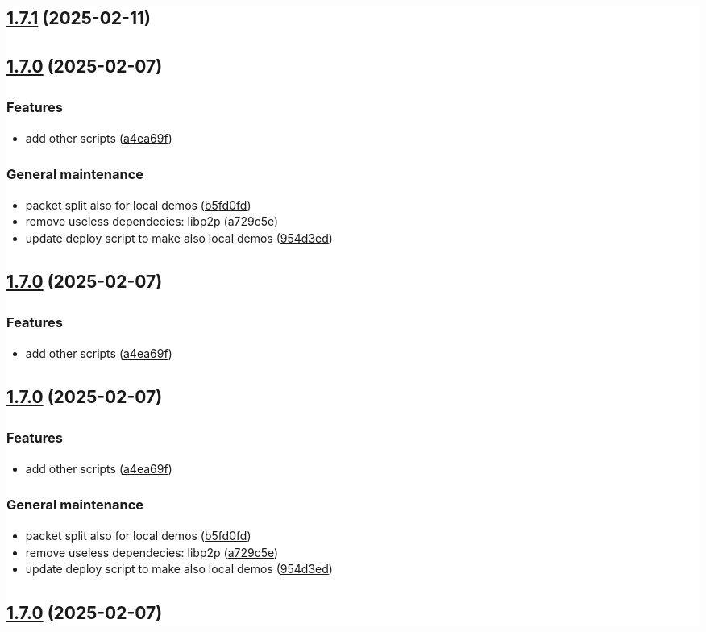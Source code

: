 
## [1.7.1](https://github.com/paga16-hash/anonymous-shard/compare/v1.7.0...v1.7.1) (2025-02-11)

## [1.7.0](https://github.com/paga16-hash/anonymous-shard/compare/v1.6.0...v1.7.0) (2025-02-07)

### Features

* add other scripts ([a4ea69f](https://github.com/paga16-hash/anonymous-shard/commit/a4ea69fdfff68a5b878f4f3b5e5e12392d8f4bad))

### General maintenance

* packet split also for local demos ([b5fd0fd](https://github.com/paga16-hash/anonymous-shard/commit/b5fd0fdff9b28fd6fdd2e62fcbead57e22af8253))
* remove useless dependecies: libp2p ([a729c5e](https://github.com/paga16-hash/anonymous-shard/commit/a729c5e7a6b5913a775254b5401ad1616940d25b))
* update deploy script to make also local demos ([954d3ed](https://github.com/paga16-hash/anonymous-shard/commit/954d3ed03d00738e7d9a6cc410b6eb2f7b0f1ceb))


## [1.7.0](https://github.com/paga16-hash/anonymous-shard/compare/v1.6.0...v1.7.0) (2025-02-07)

### Features

* add other scripts ([a4ea69f](https://github.com/paga16-hash/anonymous-shard/commit/a4ea69fdfff68a5b878f4f3b5e5e12392d8f4bad))

## [1.7.0](https://github.com/paga16-hash/anonymous-shard/compare/v1.6.0...v1.7.0) (2025-02-07)

### Features

* add other scripts ([a4ea69f](https://github.com/paga16-hash/anonymous-shard/commit/a4ea69fdfff68a5b878f4f3b5e5e12392d8f4bad))

### General maintenance

* packet split also for local demos ([b5fd0fd](https://github.com/paga16-hash/anonymous-shard/commit/b5fd0fdff9b28fd6fdd2e62fcbead57e22af8253))
* remove useless dependecies: libp2p ([a729c5e](https://github.com/paga16-hash/anonymous-shard/commit/a729c5e7a6b5913a775254b5401ad1616940d25b))
* update deploy script to make also local demos ([954d3ed](https://github.com/paga16-hash/anonymous-shard/commit/954d3ed03d00738e7d9a6cc410b6eb2f7b0f1ceb))


## [1.7.0](https://github.com/paga16-hash/anonymous-shard/compare/v1.6.0...v1.7.0) (2025-02-07)
